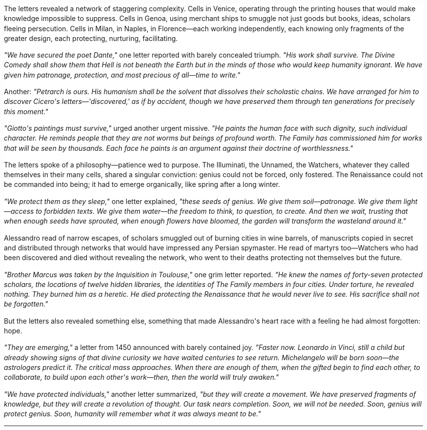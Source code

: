 The letters revealed a network of staggering complexity. Cells in Venice, operating through the printing houses that would make knowledge impossible to suppress. Cells in Genoa, using merchant ships to smuggle not just goods but books, ideas, scholars fleeing persecution. Cells in Milan, in Naples, in Florence—each working independently, each knowing only fragments of the greater design, each protecting, nurturing, facilitating.

*"We have secured the poet Dante,"* one letter reported with barely concealed triumph. *"His work shall survive. The Divine Comedy shall show them that Hell is not beneath the Earth but in the minds of those who would keep humanity ignorant. We have given him patronage, protection, and most precious of all—time to write."*

Another: *"Petrarch is ours. His humanism shall be the solvent that dissolves their scholastic chains. We have arranged for him to discover Cicero's letters—'discovered,' as if by accident, though we have preserved them through ten generations for precisely this moment."*

*"Giotto's paintings must survive,"* urged another urgent missive. *"He paints the human face with such dignity, such individual character. He reminds people that they are not worms but beings of profound worth. The Family has commissioned him for works that will be seen by thousands. Each face he paints is an argument against their doctrine of worthlessness."*

The letters spoke of a philosophy—patience wed to purpose. The Illuminati, the Unnamed, the Watchers, whatever they called themselves in their many cells, shared a singular conviction: genius could not be forced, only fostered. The Renaissance could not be commanded into being; it had to emerge organically, like spring after a long winter.

*"We protect them as they sleep,"* one letter explained, *"these seeds of genius. We give them soil—patronage. We give them light—access to forbidden texts. We give them water—the freedom to think, to question, to create. And then we wait, trusting that when enough seeds have sprouted, when enough flowers have bloomed, the garden will transform the wasteland around it."*

Alessandro read of narrow escapes, of scholars smuggled out of burning cities in wine barrels, of manuscripts copied in secret and distributed through networks that would have impressed any Persian spymaster. He read of martyrs too—Watchers who had been discovered and died without revealing the network, who went to their deaths protecting not themselves but the future.

*"Brother Marcus was taken by the Inquisition in Toulouse,"* one grim letter reported. *"He knew the names of forty-seven protected scholars, the locations of twelve hidden libraries, the identities of The Family members in four cities. Under torture, he revealed nothing. They burned him as a heretic. He died protecting the Renaissance that he would never live to see. His sacrifice shall not be forgotten."*

But the letters also revealed something else, something that made Alessandro's heart race with a feeling he had almost forgotten: hope.

*"They are emerging,"* a letter from 1450 announced with barely contained joy. *"Faster now. Leonardo in Vinci, still a child but already showing signs of that divine curiosity we have waited centuries to see return. Michelangelo will be born soon—the astrologers predict it. The critical mass approaches. When there are enough of them, when the gifted begin to find each other, to collaborate, to build upon each other's work—then, then the world will truly awaken."*

*"We have protected individuals,"* another letter summarized, *"but they will create a movement. We have preserved fragments of knowledge, but they will create a revolution of thought. Our task nears completion. Soon, we will not be needed. Soon, genius will protect genius. Soon, humanity will remember what it was always meant to be."*

---
